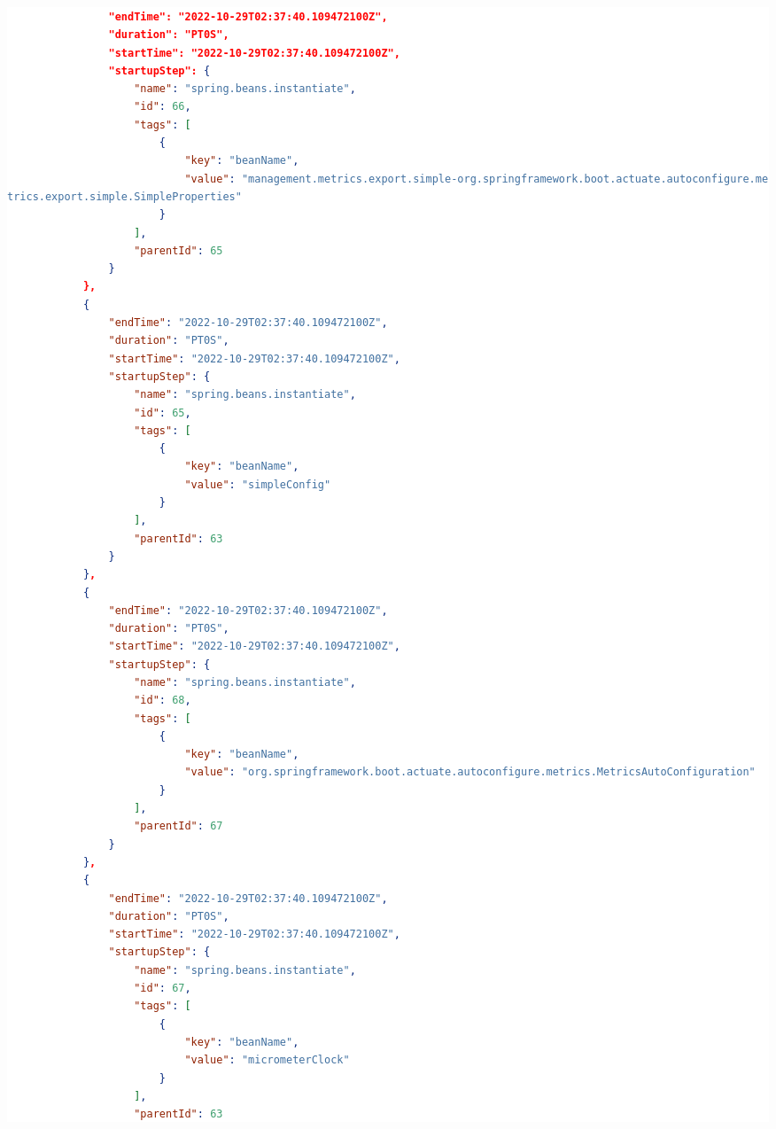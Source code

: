```json
                "endTime": "2022-10-29T02:37:40.109472100Z",
                "duration": "PT0S",
                "startTime": "2022-10-29T02:37:40.109472100Z",
                "startupStep": {
                    "name": "spring.beans.instantiate",
                    "id": 66,
                    "tags": [
                        {
                            "key": "beanName",
                            "value": "management.metrics.export.simple-org.springframework.boot.actuate.autoconfigure.metrics.export.simple.SimpleProperties"
                        }
                    ],
                    "parentId": 65
                }
            },
            {
                "endTime": "2022-10-29T02:37:40.109472100Z",
                "duration": "PT0S",
                "startTime": "2022-10-29T02:37:40.109472100Z",
                "startupStep": {
                    "name": "spring.beans.instantiate",
                    "id": 65,
                    "tags": [
                        {
                            "key": "beanName",
                            "value": "simpleConfig"
                        }
                    ],
                    "parentId": 63
                }
            },
            {
                "endTime": "2022-10-29T02:37:40.109472100Z",
                "duration": "PT0S",
                "startTime": "2022-10-29T02:37:40.109472100Z",
                "startupStep": {
                    "name": "spring.beans.instantiate",
                    "id": 68,
                    "tags": [
                        {
                            "key": "beanName",
                            "value": "org.springframework.boot.actuate.autoconfigure.metrics.MetricsAutoConfiguration"
                        }
                    ],
                    "parentId": 67
                }
            },
            {
                "endTime": "2022-10-29T02:37:40.109472100Z",
                "duration": "PT0S",
                "startTime": "2022-10-29T02:37:40.109472100Z",
                "startupStep": {
                    "name": "spring.beans.instantiate",
                    "id": 67,
                    "tags": [
                        {
                            "key": "beanName",
                            "value": "micrometerClock"
                        }
                    ],
                    "parentId": 63
```